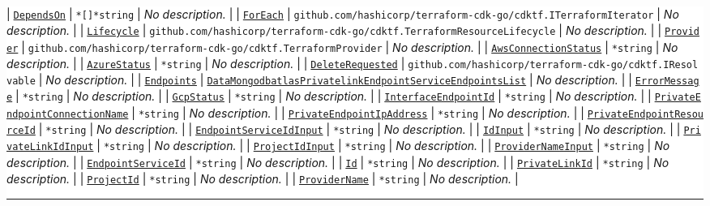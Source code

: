 | <code><a href="#@cdktf/provider-mongodbatlas.dataMongodbatlasPrivatelinkEndpointService.DataMongodbatlasPrivatelinkEndpointService.property.dependsOn">DependsOn</a></code> | <code>*[]*string</code> | *No description.* |
| <code><a href="#@cdktf/provider-mongodbatlas.dataMongodbatlasPrivatelinkEndpointService.DataMongodbatlasPrivatelinkEndpointService.property.forEach">ForEach</a></code> | <code>github.com/hashicorp/terraform-cdk-go/cdktf.ITerraformIterator</code> | *No description.* |
| <code><a href="#@cdktf/provider-mongodbatlas.dataMongodbatlasPrivatelinkEndpointService.DataMongodbatlasPrivatelinkEndpointService.property.lifecycle">Lifecycle</a></code> | <code>github.com/hashicorp/terraform-cdk-go/cdktf.TerraformResourceLifecycle</code> | *No description.* |
| <code><a href="#@cdktf/provider-mongodbatlas.dataMongodbatlasPrivatelinkEndpointService.DataMongodbatlasPrivatelinkEndpointService.property.provider">Provider</a></code> | <code>github.com/hashicorp/terraform-cdk-go/cdktf.TerraformProvider</code> | *No description.* |
| <code><a href="#@cdktf/provider-mongodbatlas.dataMongodbatlasPrivatelinkEndpointService.DataMongodbatlasPrivatelinkEndpointService.property.awsConnectionStatus">AwsConnectionStatus</a></code> | <code>*string</code> | *No description.* |
| <code><a href="#@cdktf/provider-mongodbatlas.dataMongodbatlasPrivatelinkEndpointService.DataMongodbatlasPrivatelinkEndpointService.property.azureStatus">AzureStatus</a></code> | <code>*string</code> | *No description.* |
| <code><a href="#@cdktf/provider-mongodbatlas.dataMongodbatlasPrivatelinkEndpointService.DataMongodbatlasPrivatelinkEndpointService.property.deleteRequested">DeleteRequested</a></code> | <code>github.com/hashicorp/terraform-cdk-go/cdktf.IResolvable</code> | *No description.* |
| <code><a href="#@cdktf/provider-mongodbatlas.dataMongodbatlasPrivatelinkEndpointService.DataMongodbatlasPrivatelinkEndpointService.property.endpoints">Endpoints</a></code> | <code><a href="#@cdktf/provider-mongodbatlas.dataMongodbatlasPrivatelinkEndpointService.DataMongodbatlasPrivatelinkEndpointServiceEndpointsList">DataMongodbatlasPrivatelinkEndpointServiceEndpointsList</a></code> | *No description.* |
| <code><a href="#@cdktf/provider-mongodbatlas.dataMongodbatlasPrivatelinkEndpointService.DataMongodbatlasPrivatelinkEndpointService.property.errorMessage">ErrorMessage</a></code> | <code>*string</code> | *No description.* |
| <code><a href="#@cdktf/provider-mongodbatlas.dataMongodbatlasPrivatelinkEndpointService.DataMongodbatlasPrivatelinkEndpointService.property.gcpStatus">GcpStatus</a></code> | <code>*string</code> | *No description.* |
| <code><a href="#@cdktf/provider-mongodbatlas.dataMongodbatlasPrivatelinkEndpointService.DataMongodbatlasPrivatelinkEndpointService.property.interfaceEndpointId">InterfaceEndpointId</a></code> | <code>*string</code> | *No description.* |
| <code><a href="#@cdktf/provider-mongodbatlas.dataMongodbatlasPrivatelinkEndpointService.DataMongodbatlasPrivatelinkEndpointService.property.privateEndpointConnectionName">PrivateEndpointConnectionName</a></code> | <code>*string</code> | *No description.* |
| <code><a href="#@cdktf/provider-mongodbatlas.dataMongodbatlasPrivatelinkEndpointService.DataMongodbatlasPrivatelinkEndpointService.property.privateEndpointIpAddress">PrivateEndpointIpAddress</a></code> | <code>*string</code> | *No description.* |
| <code><a href="#@cdktf/provider-mongodbatlas.dataMongodbatlasPrivatelinkEndpointService.DataMongodbatlasPrivatelinkEndpointService.property.privateEndpointResourceId">PrivateEndpointResourceId</a></code> | <code>*string</code> | *No description.* |
| <code><a href="#@cdktf/provider-mongodbatlas.dataMongodbatlasPrivatelinkEndpointService.DataMongodbatlasPrivatelinkEndpointService.property.endpointServiceIdInput">EndpointServiceIdInput</a></code> | <code>*string</code> | *No description.* |
| <code><a href="#@cdktf/provider-mongodbatlas.dataMongodbatlasPrivatelinkEndpointService.DataMongodbatlasPrivatelinkEndpointService.property.idInput">IdInput</a></code> | <code>*string</code> | *No description.* |
| <code><a href="#@cdktf/provider-mongodbatlas.dataMongodbatlasPrivatelinkEndpointService.DataMongodbatlasPrivatelinkEndpointService.property.privateLinkIdInput">PrivateLinkIdInput</a></code> | <code>*string</code> | *No description.* |
| <code><a href="#@cdktf/provider-mongodbatlas.dataMongodbatlasPrivatelinkEndpointService.DataMongodbatlasPrivatelinkEndpointService.property.projectIdInput">ProjectIdInput</a></code> | <code>*string</code> | *No description.* |
| <code><a href="#@cdktf/provider-mongodbatlas.dataMongodbatlasPrivatelinkEndpointService.DataMongodbatlasPrivatelinkEndpointService.property.providerNameInput">ProviderNameInput</a></code> | <code>*string</code> | *No description.* |
| <code><a href="#@cdktf/provider-mongodbatlas.dataMongodbatlasPrivatelinkEndpointService.DataMongodbatlasPrivatelinkEndpointService.property.endpointServiceId">EndpointServiceId</a></code> | <code>*string</code> | *No description.* |
| <code><a href="#@cdktf/provider-mongodbatlas.dataMongodbatlasPrivatelinkEndpointService.DataMongodbatlasPrivatelinkEndpointService.property.id">Id</a></code> | <code>*string</code> | *No description.* |
| <code><a href="#@cdktf/provider-mongodbatlas.dataMongodbatlasPrivatelinkEndpointService.DataMongodbatlasPrivatelinkEndpointService.property.privateLinkId">PrivateLinkId</a></code> | <code>*string</code> | *No description.* |
| <code><a href="#@cdktf/provider-mongodbatlas.dataMongodbatlasPrivatelinkEndpointService.DataMongodbatlasPrivatelinkEndpointService.property.projectId">ProjectId</a></code> | <code>*string</code> | *No description.* |
| <code><a href="#@cdktf/provider-mongodbatlas.dataMongodbatlasPrivatelinkEndpointService.DataMongodbatlasPrivatelinkEndpointService.property.providerName">ProviderName</a></code> | <code>*string</code> | *No description.* |

---
